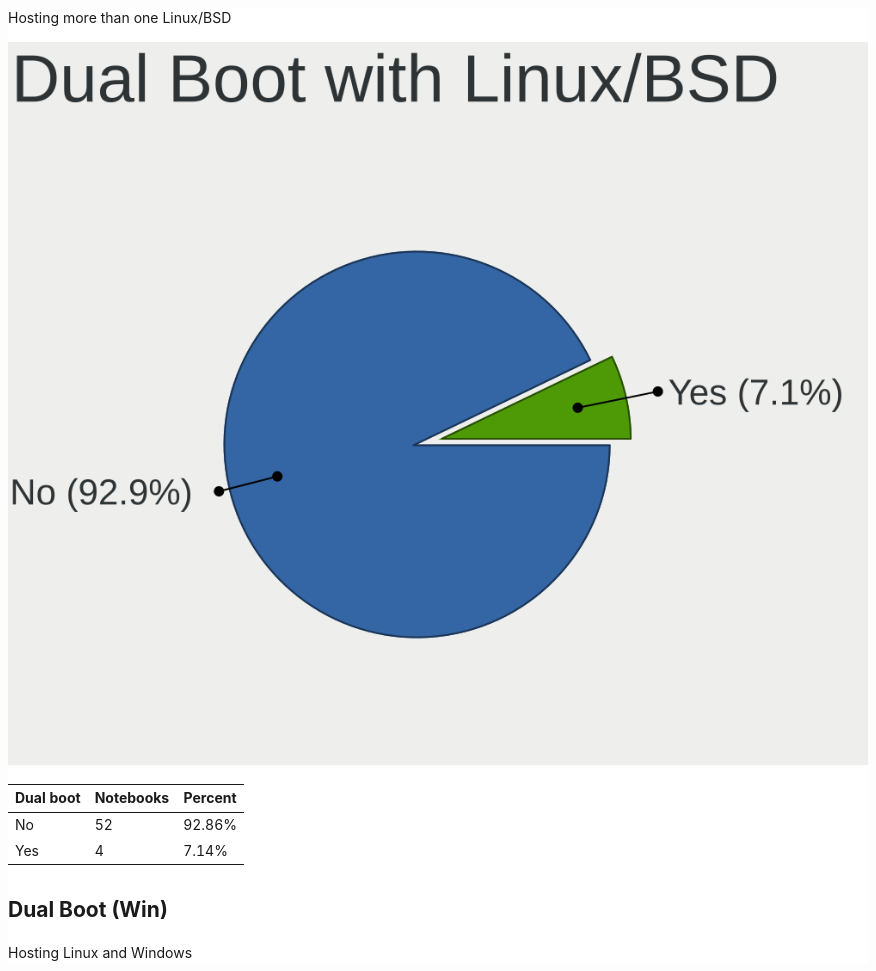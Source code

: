 Hosting more than one Linux/BSD

![Dual Boot with Linux/BSD](./images/pie_chart/os_dual_boot.svg)


| Dual boot | Notebooks | Percent |
|-----------|-----------|---------|
| No        | 52        | 92.86%  |
| Yes       | 4         | 7.14%   |

Dual Boot (Win)
---------------

Hosting Linux and Windows
